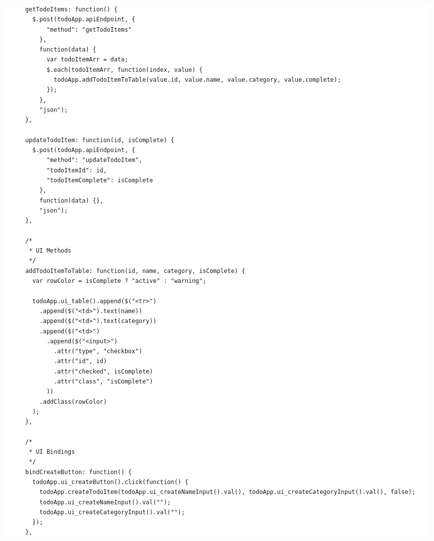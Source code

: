           getTodoItems: function() {
            $.post(todoApp.apiEndpoint, {
                "method": "getTodoItems"
              },
              function(data) {
                var todoItemArr = data;
                $.each(todoItemArr, function(index, value) {
                  todoApp.addTodoItemToTable(value.id, value.name, value.category, value.complete);
                });
              },
              "json");
          },
   
          updateTodoItem: function(id, isComplete) {
            $.post(todoApp.apiEndpoint, {
                "method": "updateTodoItem",
                "todoItemId": id,
                "todoItemComplete": isComplete
              },
              function(data) {},
              "json");
          },
   
          /*
           * UI Methods
           */
          addTodoItemToTable: function(id, name, category, isComplete) {
            var rowColor = isComplete ? "active" : "warning";
   
            todoApp.ui_table().append($("<tr>")
              .append($("<td>").text(name))
              .append($("<td>").text(category))
              .append($("<td>")
                .append($("<input>")
                  .attr("type", "checkbox")
                  .attr("id", id)
                  .attr("checked", isComplete)
                  .attr("class", "isComplete")
                ))
              .addClass(rowColor)
            );
          },
   
          /*
           * UI Bindings
           */
          bindCreateButton: function() {
            todoApp.ui_createButton().click(function() {
              todoApp.createTodoItem(todoApp.ui_createNameInput().val(), todoApp.ui_createCategoryInput().val(), false);
              todoApp.ui_createNameInput().val("");
              todoApp.ui_createCategoryInput().val("");
            });
          },
   